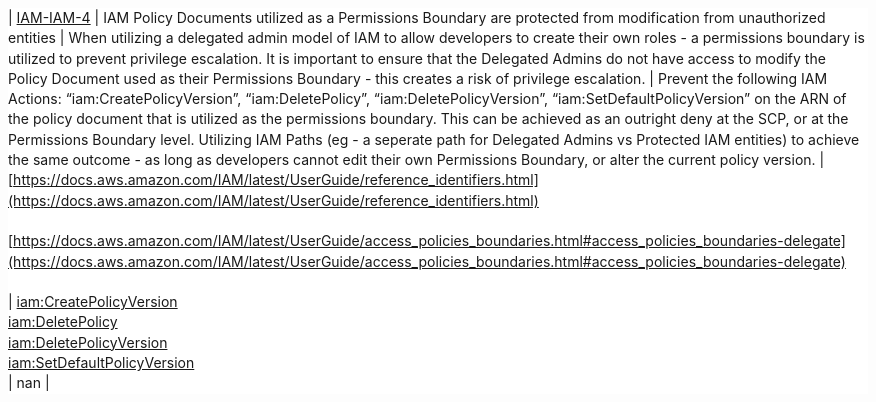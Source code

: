 | <a id="IAM-IAM-4" href="#IAM-IAM-4" >IAM-IAM-4</a>    | IAM Policy Documents utilized as a Permissions Boundary are protected from modification from unauthorized entities                                                | When utilizing a delegated admin model of IAM to allow developers to create their own roles - a permissions boundary is utilized to prevent privilege escalation. It is important to ensure that the Delegated Admins do not have access to modify the Policy Document used as their Permissions Boundary - this creates a risk of privilege escalation.                                                                       | Prevent the following IAM Actions: “iam:CreatePolicyVersion”, “iam:DeletePolicy”, “iam:DeletePolicyVersion”, “iam:SetDefaultPolicyVersion” on the ARN of the policy document that is utilized as the permissions boundary. This can be achieved as an outright deny at the SCP, or at the Permissions Boundary level. Utilizing IAM Paths (eg - a seperate path for Delegated Admins vs Protected IAM entities) to achieve the same outcome - as long as developers cannot edit their own Permissions Boundary, or alter the current policy version. | [https://docs.aws.amazon.com/IAM/latest/UserGuide/reference_identifiers.html](https://docs.aws.amazon.com/IAM/latest/UserGuide/reference_identifiers.html)<br><br>[https://docs.aws.amazon.com/IAM/latest/UserGuide/access_policies_boundaries.html#access_policies_boundaries-delegate](https://docs.aws.amazon.com/IAM/latest/UserGuide/access_policies_boundaries.html#access_policies_boundaries-delegate)<br><br> | [iam:CreatePolicyVersion](https://docs.aws.amazon.com/IAM/latest/APIReference/API_CreatePolicyVersion.html)<br>[iam:DeletePolicy](https://docs.aws.amazon.com/IAM/latest/APIReference/API_DeletePolicy.html)<br>[iam:DeletePolicyVersion](https://docs.aws.amazon.com/IAM/latest/APIReference/API_DeletePolicyVersion.html)<br>[iam:SetDefaultPolicyVersion](https://docs.aws.amazon.com/IAM/latest/APIReference/API_SetDefaultPolicyVersion.html)<br>
| nan      |